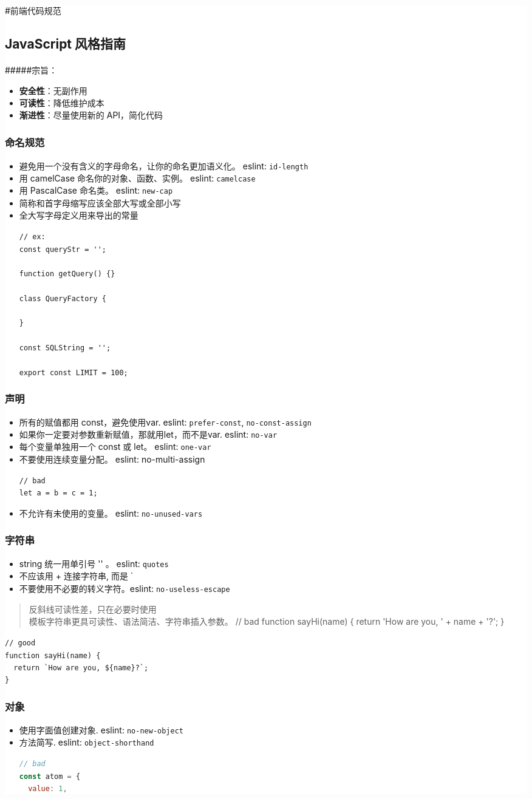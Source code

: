 #前端代码规范
## JavaScript 风格指南
#####宗旨：  
- **安全性**：无副作用
- **可读性**：降低维护成本
- **渐进性**：尽量使用新的 API，简化代码
### 命名规范
- 避免用一个没有含义的字母命名，让你的命名更加语义化。 eslint: `id-length`
- 用 camelCase 命名你的对象、函数、实例。 eslint: `camelcase`
- 用 PascalCase 命名类。 eslint: `new-cap`
- 简称和首字母缩写应该全部大写或全部小写
- 全大写字母定义用来导出的常量
	```
	// ex:
	const queryStr = '';
	
	function getQuery() {}
	
	class QueryFactory {
	
	}
	
	const SQLString = '';
	
	export const LIMIT = 100;
	
	```
### 声明
- 所有的赋值都用 const，避免使用var. eslint: `prefer-const`, `no-const-assign`
- 如果你一定要对参数重新赋值，那就用let，而不是var. eslint: `no-var`
- 每个变量单独用一个 const 或 let。 eslint: `one-var`
- 不要使用连续变量分配。 eslint: no-multi-assign
	```
	// bad
	let a = b = c = 1;
	```
- 不允许有未使用的变量。 eslint: `no-unused-vars`
### 字符串
- string 统一用单引号 '' 。 eslint: `quotes`
- 不应该用 + 连接字符串, 而是 `
- 不要使用不必要的转义字符。eslint: `no-useless-escape`
> 反斜线可读性差，只在必要时使用  
> 模板字符串更具可读性、语法简洁、字符串插入参数。
	// bad
	function sayHi(name) {
	  return 'How are you, ' + name + '?';
	}
	
	// good
	function sayHi(name) {
	  return `How are you, ${name}?`;
	}
### 对象
- 使用字面值创建对象. eslint: `no-new-object`
- 方法简写. eslint: `object-shorthand`
	``` javascript
	// bad
	const atom = {
	  value: 1,
	